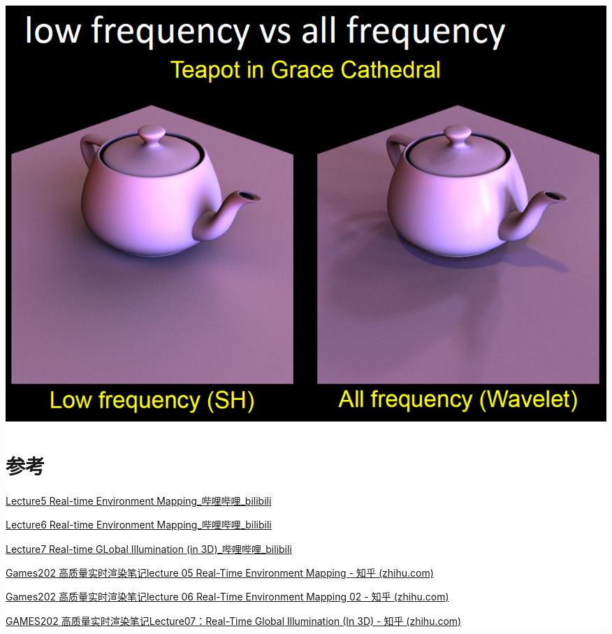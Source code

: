 ![Untitled](Games202实时环境映射/Untitled%2036.png)

# 参考

[Lecture5 Real-time Environment Mapping_哔哩哔哩_bilibili](https://www.bilibili.com/video/BV1YK4y1T7yY?p=5)

[Lecture6 Real-time Environment Mapping_哔哩哔哩_bilibili](https://www.bilibili.com/video/BV1YK4y1T7yY?p=6)

[Lecture7 Real-time GLobal Illumination (in 3D)_哔哩哔哩_bilibili](https://www.bilibili.com/video/BV1YK4y1T7yY/?p=7)

[Games202 高质量实时渲染笔记lecture 05 Real-Time Environment Mapping - 知乎 (zhihu.com)](https://zhuanlan.zhihu.com/p/371112302)

[Games202 高质量实时渲染笔记lecture 06 Real-Time Environment Mapping 02 - 知乎 (zhihu.com)](https://zhuanlan.zhihu.com/p/373697912)

[GAMES202 高质量实时渲染笔记Lecture07：Real-Time Global Illumination (In 3D) - 知乎 (zhihu.com)](https://zhuanlan.zhihu.com/p/377104538)